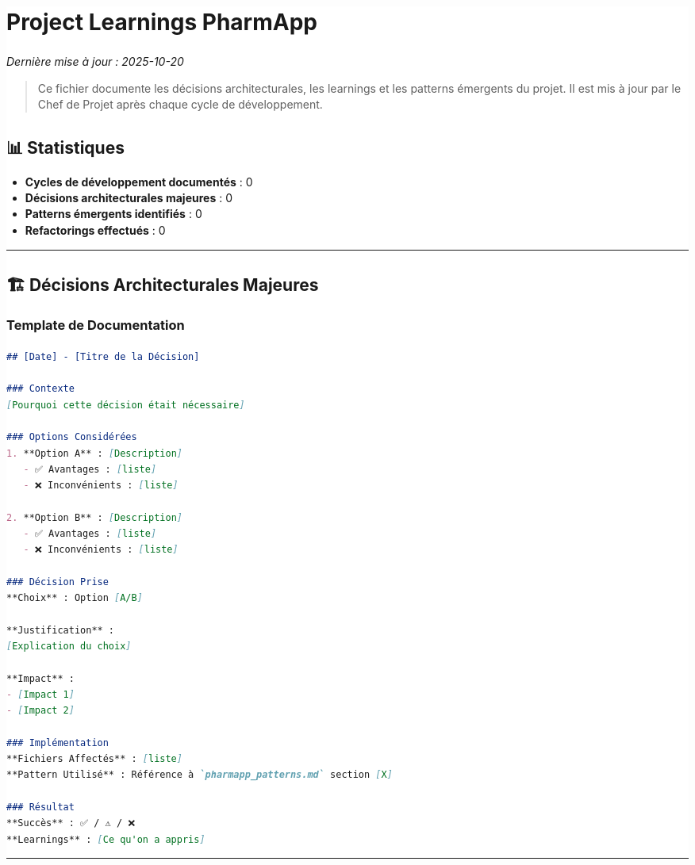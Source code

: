 # Project Learnings PharmApp

*Dernière mise à jour : 2025-10-20*

> Ce fichier documente les décisions architecturales, les learnings et les patterns émergents du projet. Il est mis à jour par le Chef de Projet après chaque cycle de développement.

## 📊 Statistiques

- **Cycles de développement documentés** : 0
- **Décisions architecturales majeures** : 0
- **Patterns émergents identifiés** : 0
- **Refactorings effectués** : 0

---

## 🏗️ Décisions Architecturales Majeures

### Template de Documentation

```markdown
## [Date] - [Titre de la Décision]

### Contexte
[Pourquoi cette décision était nécessaire]

### Options Considérées
1. **Option A** : [Description]
   - ✅ Avantages : [liste]
   - ❌ Inconvénients : [liste]

2. **Option B** : [Description]
   - ✅ Avantages : [liste]
   - ❌ Inconvénients : [liste]

### Décision Prise
**Choix** : Option [A/B]

**Justification** :
[Explication du choix]

**Impact** :
- [Impact 1]
- [Impact 2]

### Implémentation
**Fichiers Affectés** : [liste]
**Pattern Utilisé** : Référence à `pharmapp_patterns.md` section [X]

### Résultat
**Succès** : ✅ / ⚠️ / ❌
**Learnings** : [Ce qu'on a appris]
```

---